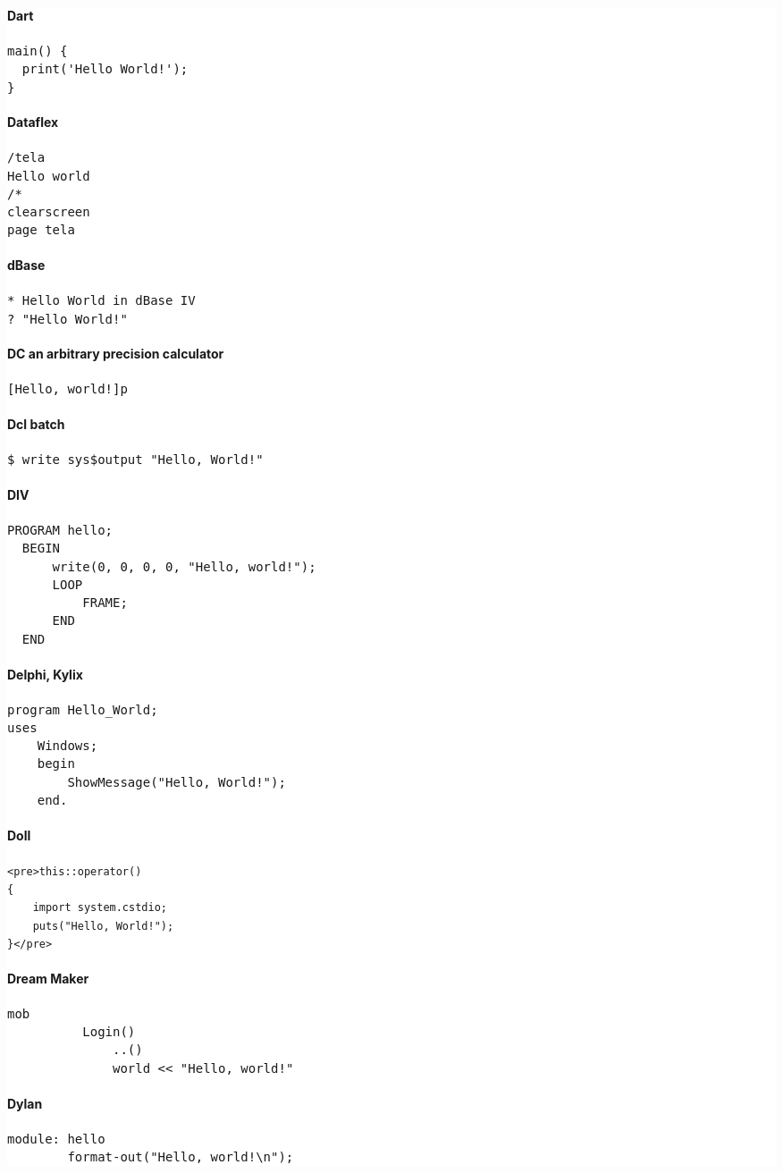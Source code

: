 #### Dart
<pre class="toolbar:2 lang:go decode:true ">main() {
  print('Hello World!');
}</pre>
#### Dataflex
<pre>/tela
Hello world
/*
clearscreen
page tela</pre>
#### dBase
<pre>* Hello World in dBase IV
? "Hello World!"</pre>
#### DC an arbitrary precision calculator
<pre>[Hello, world!]p</pre>
#### Dcl batch
<pre>$ write sys$output "Hello, World!"</pre>
#### DIV
<pre>PROGRAM hello;
  BEGIN
      write(0, 0, 0, 0, "Hello, world!");
      LOOP
          FRAME;
      END
  END</pre>
#### Delphi, Kylix
<pre>program Hello_World;
uses
	Windows;
	begin
		ShowMessage("Hello, World!");
	end.
</pre>
#### Doll
    <pre>this::operator()
    {
    	import system.cstdio;
    	puts("Hello, World!");
    }</pre>
#### Dream Maker
<pre class="toolbar:2 lang:default decode:true">mob
          Login()
              ..()
              world &lt;&lt; "Hello, world!"</pre>
#### Dylan
<pre>module: hello
        format-out("Hello, world!\n");
</pre>
</p>
